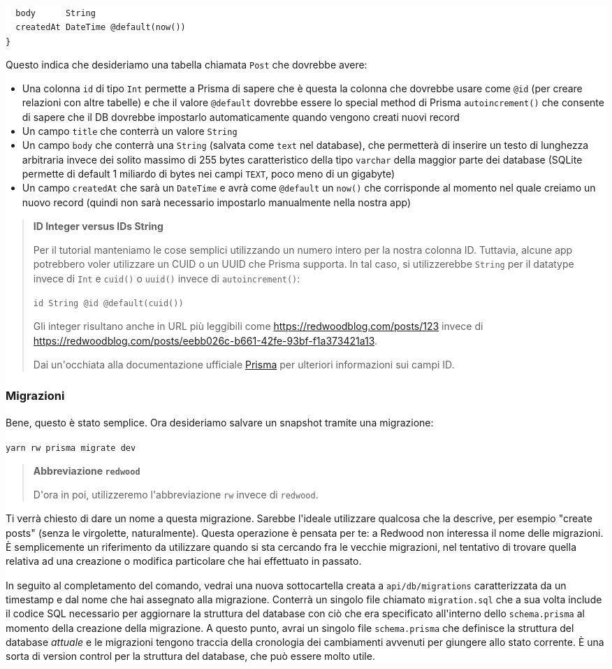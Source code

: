 ```plaintext {13-18}
  body      String
  createdAt DateTime @default(now())
}
```

Questo indica che desideriamo una tabella chiamata `Post` che dovrebbe avere:

- Una colonna `id` di tipo `Int` permette a Prisma di sapere che è questa la colonna che dovrebbe usare come `@id` (per creare relazioni con altre tabelle) e che il valore `@default` dovrebbe essere lo special method di Prisma `autoincrement()` che consente di sapere che il DB dovrebbe impostarlo automaticamente quando vengono creati nuovi record
- Un campo `title` che conterrà un valore `String`
- Un campo `body` che conterrà una `String` (salvata come `text` nel database), che permetterà di inserire un testo di lunghezza arbitraria invece dei solito massimo di 255 bytes caratteristico della tipo `varchar` della maggior parte dei database (SQLite permette di default 1 miliardo di bytes nei campi `TEXT`, poco meno di un gigabyte)
- Un campo `createdAt` che sarà un `DateTime` e avrà come `@default` un `now()` che corrisponde al momento nel quale creiamo un nuovo record (quindi non sarà necessario impostarlo manualmente nella nostra app)

> **ID Integer versus IDs String**
>
> Per il tutorial manteniamo le cose semplici utilizzando un numero intero per la nostra colonna ID. Tuttavia, alcune app potrebbero voler utilizzare un CUID o un UUID che Prisma supporta. In tal caso, si utilizzerebbe `String` per il datatype invece di `Int` e `cuid()` o `uuid()` invece di `autoincrement()`:
>
> `id String @id @default(cuid())`
>
> Gli integer risultano anche in URL più leggibili come https://redwoodblog.com/posts/123 invece di https://redwoodblog.com/posts/eebb026c-b661-42fe-93bf-f1a373421a13.
>
> Dai un'occhiata alla documentazione ufficiale [Prisma](https://www.prisma.io/docs/reference/tools-and-interfaces/prisma-schema/data-model#defining-an-id-field) per ulteriori informazioni sui campi ID.

### Migrazioni

Bene, questo è stato semplice. Ora desideriamo salvare un snapshot tramite una migrazione:

    yarn rw prisma migrate dev

> **Abbreviazione `redwood`**
>
> D'ora in poi, utilizzeremo l'abbreviazione `rw` invece di `redwood`.

Ti verrà chiesto di dare un nome a questa migrazione. Sarebbe l'ideale utilizzare qualcosa che la descrive, per esempio "create posts" (senza le virgolette, naturalmente). Questa operazione è pensata per te: a Redwood non interessa il nome delle migrazioni. È semplicemente un riferimento da utilizzare quando si sta cercando fra le vecchie migrazioni, nel tentativo di trovare quella relativa ad una creazione o modifica particolare che hai effettuato in passato.

In seguito al completamento del comando, vedrai una nuova sottocartella creata a `api/db/migrations` caratterizzata da un timestamp e dal nome che hai assegnato alla migrazione. Conterrà un singolo file chiamato `migration.sql` che a sua volta include il codice SQL necessario per aggiornare la struttura del database con ciò che era specificato all'interno dello `schema.prisma` al momento della creazione della migrazione. A questo punto, avrai un singolo file `schema.prisma` che definisce la struttura del database *attuale* e le migrazioni tengono traccia della cronologia dei cambiamenti avvenuti per giungere allo stato corrente. È una sorta di version control per la struttura del database, che può essere molto utile.
